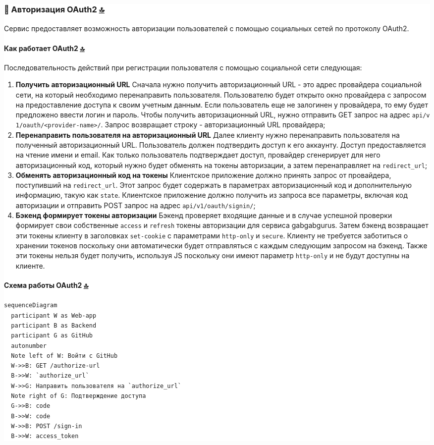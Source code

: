 ### 🔐 Авторизация OAuth2 [🔝](#-Функционал-сервиса-)

Сервис предоставляет возможность авторизации пользователей с помощью социальных сетей по протоколу OAuth2.

#### Как работает OAuth2 [🔝](#-Авторизация-OAuth2-)

Последовательность действий при регистрации пользователя с помощью социальной сети следующая:

1. **Получить авторизационный URL**
   Сначала нужно получить авторизационный URL - это адрес провайдера социальной сети, на который необходимо перенаправить пользователя. Пользователю будет открыто окно провайдера с запросом на предоставление доступа к своим учетным данным. Если пользователь еще не залогинен у провайдера, то ему будет предложено ввести логин и пароль. Чтобы получить авторизационный URL, нужно отправить GET запрос на адрес
   `api/v1/oauth/<provider-name>/`. Запрос возвращает строку - авторизационный URL провайдера;
2. **Перенаправить пользователя на авторизационный URL**
   Далее клиенту нужно перенаправить пользователя на полученный авторизационный URL. Пользователь должен подтвердить доступ к его аккаунту. Доступ предоставляется на чтение имени и email. Как только пользователь подтверждает доступ, провайдер сгенерирует для него авторизационный код, который нужно будет обменять на токены авторизации, а затем перенаправляет на `redirect_url`;
3. **Обменять авторизационный код на токены**
   Клиентское приложение должно принять запрос от провайдера, поступивший на `redirect_url`. Этот запрос будет содержать в параметрах авторизационный код и дополнительную информацию, такую как `state`. Клиентское приложение должно получить из запроса все параметры, включая код авторизации и отправить POST запрос на адрес `api/v1/oauth/signin/`;
4. **Бэкенд формирует токены авторизации**
   Бэкенд проверяет входящие данные и в случае успешной проверки формирует свои собственные `access`
   и `refresh` токены авторизации для сервиса gabgabgurus. Затем бэкенд возвращает эти токены клиенту в заголовках `set-cookie` с параметрами `http-only` и `secure`. Клиенту не требуется заботиться о хранении токенов поскольку они автоматически будет отправляться с каждым следующим запросом на бэкенд. Также эти токены нельзя будет получить, используя JS поскольку они имеют параметр `http-only` и не будут доступны на клиенте.

#### Схема работы OAuth2 [🔝](#-Авторизация-OAuth2-)

``` mermaid
sequenceDiagram
  participant W as Web-app
  participant B as Backend
  participant G as GitHub
  autonumber
  Note left of W: Войти с GitHub
  W->>B: GET /authorize-url
  B->>W: `authorize_url`
  W->>G: Направить пользователя на `authorize_url`
  Note right of G: Подтверждение доступа
  G->>B: code
  B->>W: code
  W->>B: POST /sign-in
  B->>W: access_token
```
